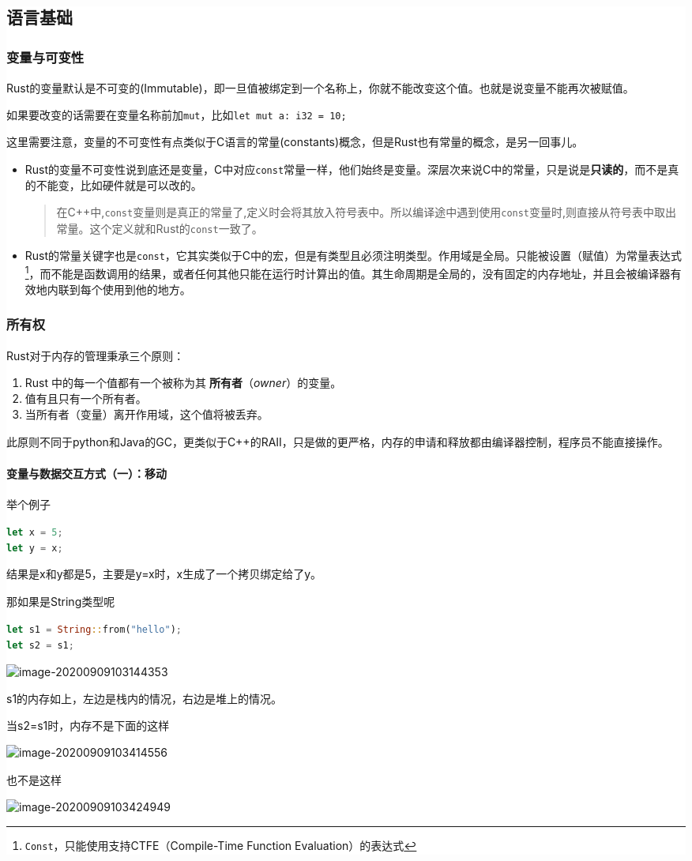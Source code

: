 ## 语言基础

### 变量与可变性

Rust的变量默认是不可变的(Immutable)，即一旦值被绑定到一个名称上，你就不能改变这个值。也就是说变量不能再次被赋值。

如果要改变的话需要在变量名称前加`mut`，比如`let mut a: i32 = 10;`

这里需要注意，变量的不可变性有点类似于C语言的常量(constants)概念，但是Rust也有常量的概念，是另一回事儿。

- Rust的变量不可变性说到底还是变量，C中对应`const`常量一样，他们始终是变量。深层次来说C中的常量，只是说是**只读的**，而不是真的不能变，比如硬件就是可以改的。

  > 在C++中,`const`变量则是真正的常量了,定义时会将其放入符号表中。所以编译途中遇到使用`const`变量时,则直接从符号表中取出常量。这个定义就和Rust的`const`一致了。

- Rust的常量关键字也是`const`，它其实类似于C中的宏，但是有类型且必须注明类型。作用域是全局。只能被设置（赋值）为常量表达式[^1]，而不能是函数调用的结果，或者任何其他只能在运行时计算出的值。其生命周期是全局的，没有固定的内存地址，并且会被编译器有效地内联到每个使用到他的地方。

  [^1]: `Const`，只能使用支持CTFE（Compile-Time Function Evaluation）的表达式



### 所有权

Rust对于内存的管理秉承三个原则：

1. Rust 中的每一个值都有一个被称为其 **所有者**（*owner*）的变量。
2. 值有且只有一个所有者。
3. 当所有者（变量）离开作用域，这个值将被丢弃。

此原则不同于python和Java的GC，更类似于C++的RAII，只是做的更严格，内存的申请和释放都由编译器控制，程序员不能直接操作。

#### 变量与数据交互方式（一）：移动

举个例子

```rust
let x = 5;
let y = x;
```

结果是x和y都是5，主要是y=x时，x生成了一个拷贝绑定给了y。

那如果是String类型呢

```rust
let s1 = String::from("hello");
let s2 = s1;
```

![image-20200909103144353](Rust入门知识.assets/image-20200909103144353.png)

s1的内存如上，左边是栈内的情况，右边是堆上的情况。

当s2=s1时，内存不是下面的这样

![image-20200909103414556](Rust入门知识.assets/image-20200909103414556.png)

也不是这样

![image-20200909103424949](Rust入门知识.assets/image-20200909103424949.png)


[^2]: trait本身是可以继承的，而且可以多重继承。但是这种继承实际上代表一种限制，也就是说`trait A: B`，代表的是任何类型实现了A都必须实现B。